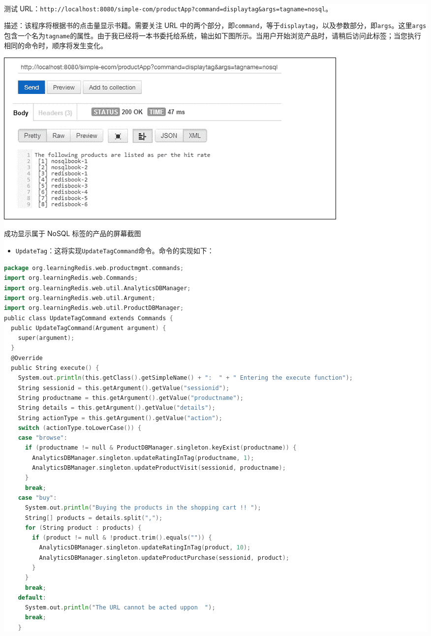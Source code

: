 测试 URL：`http://localhost:8080/simple-com/productApp?command=displaytag&args=tagname=nosql`。

描述：该程序将根据书的点击量显示书籍。需要关注 URL 中的两个部分，即`command`，等于`displaytag`，以及参数部分，即`args`。这里`args`包含一个名为`tagname`的属性。由于我已经将一本书委托给系统，输出如下图所示。当用户开始浏览产品时，请稍后访问此标签；当您执行相同的命令时，顺序将发生变化。

![ProductApp](img/0123OS_06_12.jpg)

成功显示属于 NoSQL 标签的产品的屏幕截图

+   `UpdateTag`：这将实现`UpdateTagCommand`命令。命令的实现如下：

```go
package org.learningRedis.web.productmgmt.commands;
import org.learningRedis.web.Commands;
import org.learningRedis.web.util.AnalyticsDBManager;
import org.learningRedis.web.util.Argument;
import org.learningRedis.web.util.ProductDBManager;
public class UpdateTagCommand extends Commands {
  public UpdateTagCommand(Argument argument) {
    super(argument);
  }
  @Override
  public String execute() {
    System.out.println(this.getClass().getSimpleName() + ":  " + " Entering the execute function");
    String sessionid = this.getArgument().getValue("sessionid");
    String productname = this.getArgument().getValue("productname");
    String details = this.getArgument().getValue("details");
    String actionType = this.getArgument().getValue("action");
    switch (actionType.toLowerCase()) {
    case "browse":
      if (productname != null & ProductDBManager.singleton.keyExist(productname)) {
        AnalyticsDBManager.singleton.updateRatingInTag(productname, 1);
        AnalyticsDBManager.singleton.updateProductVisit(sessionid, productname);
      }
      break;
    case "buy":
      System.out.println("Buying the products in the shopping cart !! ");
      String[] products = details.split(",");
      for (String product : products) {
        if (product != null & !product.trim().equals("")) {
          AnalyticsDBManager.singleton.updateRatingInTag(product, 10);
          AnalyticsDBManager.singleton.updateProductPurchase(sessionid, product);
        }
      }
      break;
    default:
      System.out.println("The URL cannot be acted uppon  ");
      break;
    }
```